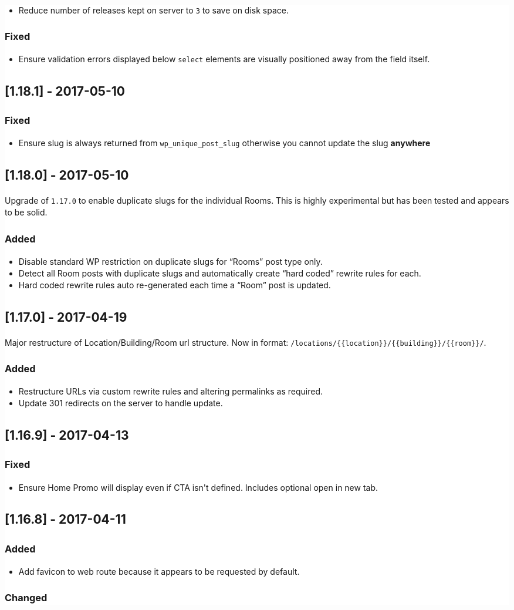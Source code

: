 - Reduce number of releases kept on server to `3` to save on disk space.

### Fixed

- Ensure validation errors displayed below `select` elements are visually positioned away from the field itself.

## [1.18.1] - 2017-05-10

### Fixed

- Ensure slug is always returned from `wp_unique_post_slug` otherwise you cannot update the slug **anywhere**

## [1.18.0] - 2017-05-10

Upgrade of `1.17.0` to enable duplicate slugs for the individual Rooms. This is highly experimental but has been tested and appears to be solid.

### Added

- Disable standard WP restriction on duplicate slugs for “Rooms” post type only.
- Detect all Room posts with duplicate slugs and automatically create “hard coded” rewrite rules for each.
- Hard coded rewrite rules auto re-generated each time a “Room” post is updated.

## [1.17.0] - 2017-04-19

Major restructure of Location/Building/Room url structure. Now in format: `/locations/{{location}}/{{building}}/{{room}}/`.

### Added

- Restructure URLs via custom rewrite rules and altering permalinks as required.
- Update 301 redirects on the server to handle update.

## [1.16.9] - 2017-04-13

### Fixed

- Ensure Home Promo will display even if CTA isn't defined. Includes optional open in new tab.

## [1.16.8] - 2017-04-11

### Added

- Add favicon to web route because it appears to be requested by default.

### Changed
